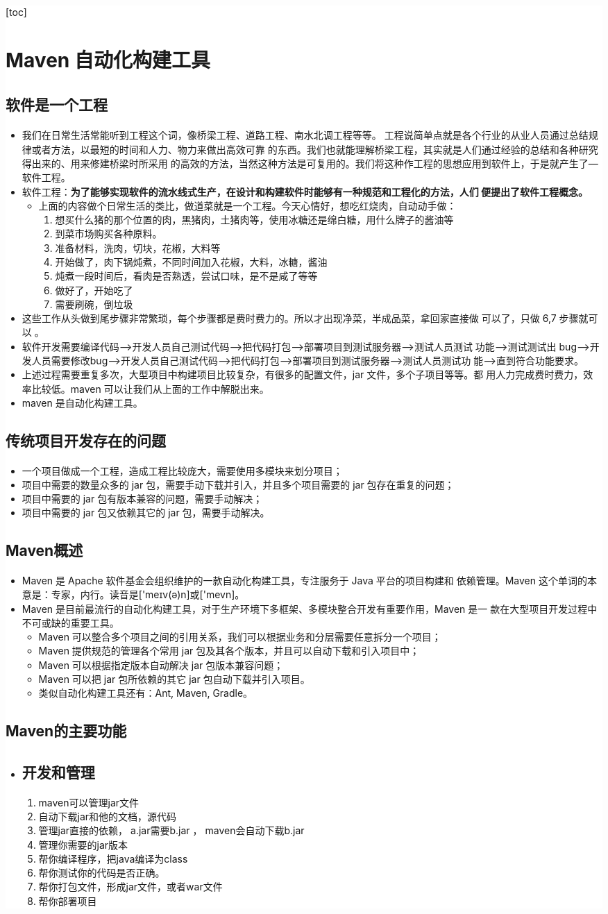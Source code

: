 [toc]

# Maven 自动化构建工具

## 软件是一个工程

- 我们在日常生活常能听到工程这个词，像桥梁工程、道路工程、南水北调工程等等。 工程说简单点就是各个行业的从业人员通过总结规律或者方法，以最短的时间和人力、物力来做出高效可靠 的东西。我们也就能理解桥梁工程，其实就是人们通过经验的总结和各种研究得出来的、用来修建桥梁时所采用 的高效的方法，当然这种方法是可复用的。我们将这种作工程的思想应用到软件上，于是就产生了—软件工程。
- 软件工程：**为了能够实现软件的流水线式生产，在设计和构建软件时能够有一种规范和工程化的方法，人们 便提出了软件工程概念。**
  - 上面的内容做个日常生活的类比，做道菜就是一个工程。今天心情好，想吃红烧肉，自动动手做：
    1. 想买什么猪的那个位置的肉，黑猪肉，土猪肉等，使用冰糖还是绵白糖，用什么牌子的酱油等
    2. 到菜市场购买各种原料。
    3. 准备材料，洗肉，切块，花椒，大料等 
    4. 开始做了，肉下锅炖煮，不同时间加入花椒，大料，冰糖，酱油
    5. 炖煮一段时间后，看肉是否熟透，尝试口味，是不是咸了等等
    6. 做好了，开始吃了
    7. 需要刷碗，倒垃圾
- 这些工作从头做到尾步骤非常繁琐，每个步骤都是费时费力的。所以才出现净菜，半成品菜，拿回家直接做 可以了，只做 6,7 步骤就可以 。
- 软件开发需要编译代码—>开发人员自己测试代码—>把代码打包—>部署项目到测试服务器—>测试人员测试 功能—>测试测试出 bug—>开发人员需要修改bug—>开发人员自己测试代码—>把代码打包—>部署项目到测试服务器—>测试人员测试功 能—>直到符合功能要求。
- 上述过程需要重复多次，大型项目中构建项目比较复杂，有很多的配置文件，jar 文件，多个子项目等等。都 用人力完成费时费力，效率比较低。maven 可以让我们从上面的工作中解脱出来。
- maven 是自动化构建工具。



## 传统项目开发存在的问题

- 一个项目做成一个工程，造成工程比较庞大，需要使用多模块来划分项目； 
- 项目中需要的数量众多的 jar 包，需要手动下载并引入，并且多个项目需要的 jar 包存在重复的问题； 
- 项目中需要的 jar 包有版本兼容的问题，需要手动解决； 
- 项目中需要的 jar 包又依赖其它的 jar 包，需要手动解决。



## Maven概述

- Maven 是 Apache 软件基金会组织维护的一款自动化构建工具，专注服务于 Java 平台的项目构建和 依赖管理。Maven 这个单词的本意是：专家，内行。读音是['meɪv(ə)n]或['mevn]。
- Maven 是目前最流行的自动化构建工具，对于生产环境下多框架、多模块整合开发有重要作用，Maven 是一 款在大型项目开发过程中不可或缺的重要工具。
  - Maven 可以整合多个项目之间的引用关系，我们可以根据业务和分层需要任意拆分一个项目； 
  - Maven 提供规范的管理各个常用 jar 包及其各个版本，并且可以自动下载和引入项目中； 
  - Maven 可以根据指定版本自动解决 jar 包版本兼容问题； 
  - Maven 可以把 jar 包所依赖的其它 jar 包自动下载并引入项目。
  - 类似自动化构建工具还有：Ant, Maven, Gradle。

## Maven的主要功能

- ## 开发和管理

  1. maven可以管理jar文件
  2. 自动下载jar和他的文档，源代码
  3. 管理jar直接的依赖， a.jar需要b.jar ， maven会自动下载b.jar
  4. 管理你需要的jar版本
  5. 帮你编译程序，把java编译为class
  6. 帮你测试你的代码是否正确。
  7. 帮你打包文件，形成jar文件，或者war文件
  8. 帮你部署项目
